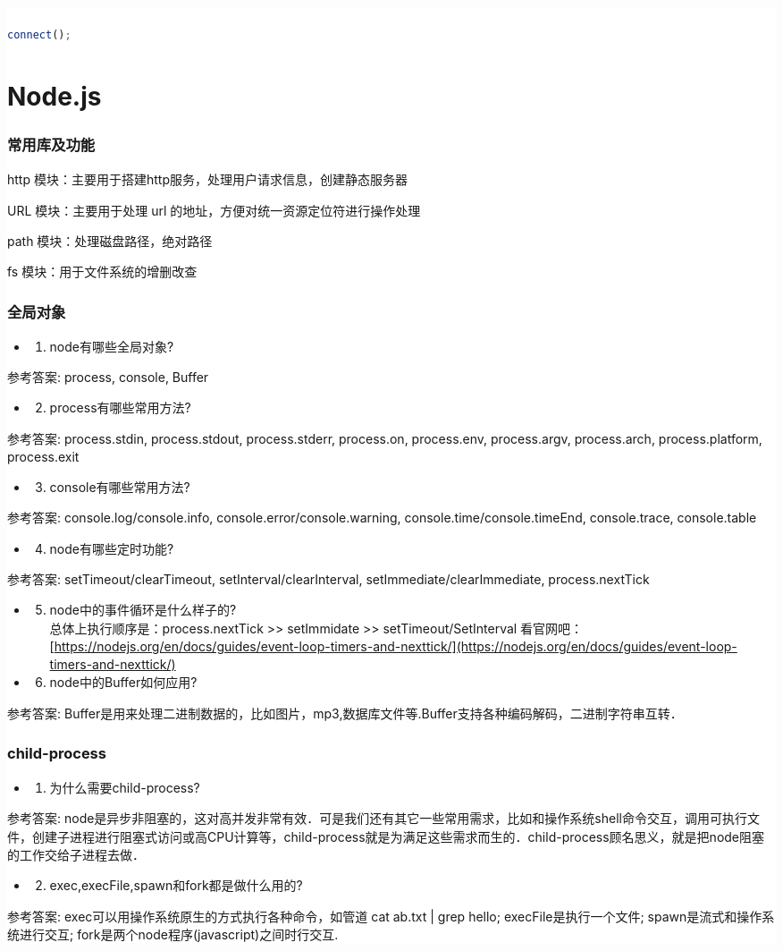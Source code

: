```javascript

connect();
```

# Node.js

### 常用库及功能

http 模块：主要用于搭建http服务，处理用户请求信息，创建静态服务器

URL 模块：主要用于处理 url 的地址，方便对统一资源定位符进行操作处理

path 模块：处理磁盘路径，绝对路径

fs 模块：用于文件系统的增删改查

### 全局对象

- 1. node有哪些全局对象?

参考答案: process, console, Buffer

- 2. process有哪些常用方法?

参考答案: process.stdin, process.stdout, process.stderr, process.on, process.env, process.argv, process.arch, process.platform, process.exit

- 3. console有哪些常用方法?

参考答案: console.log/console.info, console.error/console.warning, console.time/console.timeEnd, console.trace, console.table

- 4. node有哪些定时功能?

参考答案: setTimeout/clearTimeout, setInterval/clearInterval, setImmediate/clearImmediate, process.nextTick

- 5. node中的事件循环是什么样子的?  
        总体上执行顺序是：process.nextTick >> setImmidate >> setTimeout/SetInterval 看官网吧： [https://nodejs.org/en/docs/guides/event-loop-timers-and-nexttick/](https://nodejs.org/en/docs/guides/event-loop-timers-and-nexttick/)
- 6. node中的Buffer如何应用?

参考答案: Buffer是用来处理二进制数据的，比如图片，mp3,数据库文件等.Buffer支持各种编码解码，二进制字符串互转．


### child-process

- 1. 为什么需要child-process?

参考答案: node是异步非阻塞的，这对高并发非常有效．可是我们还有其它一些常用需求，比如和操作系统shell命令交互，调用可执行文件，创建子进程进行阻塞式访问或高CPU计算等，child-process就是为满足这些需求而生的．child-process顾名思义，就是把node阻塞的工作交给子进程去做．

- 2. exec,execFile,spawn和fork都是做什么用的?

参考答案: exec可以用操作系统原生的方式执行各种命令，如管道 cat ab.txt | grep hello; execFile是执行一个文件; spawn是流式和操作系统进行交互; fork是两个node程序(javascript)之间时行交互.
